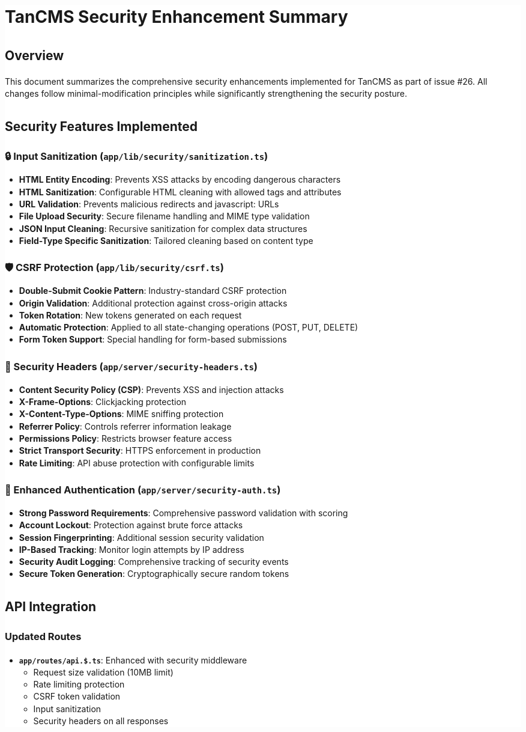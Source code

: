 # TanCMS Security Enhancement Summary

## Overview
This document summarizes the comprehensive security enhancements implemented for TanCMS as part of issue #26. All changes follow minimal-modification principles while significantly strengthening the security posture.

## Security Features Implemented

### 🔒 Input Sanitization (`app/lib/security/sanitization.ts`)
- **HTML Entity Encoding**: Prevents XSS attacks by encoding dangerous characters
- **HTML Sanitization**: Configurable HTML cleaning with allowed tags and attributes
- **URL Validation**: Prevents malicious redirects and javascript: URLs
- **File Upload Security**: Secure filename handling and MIME type validation
- **JSON Input Cleaning**: Recursive sanitization for complex data structures
- **Field-Type Specific Sanitization**: Tailored cleaning based on content type

### 🛡️ CSRF Protection (`app/lib/security/csrf.ts`)
- **Double-Submit Cookie Pattern**: Industry-standard CSRF protection
- **Origin Validation**: Additional protection against cross-origin attacks
- **Token Rotation**: New tokens generated on each request
- **Automatic Protection**: Applied to all state-changing operations (POST, PUT, DELETE)
- **Form Token Support**: Special handling for form-based submissions

### 🔐 Security Headers (`app/server/security-headers.ts`)
- **Content Security Policy (CSP)**: Prevents XSS and injection attacks
- **X-Frame-Options**: Clickjacking protection
- **X-Content-Type-Options**: MIME sniffing protection
- **Referrer Policy**: Controls referrer information leakage
- **Permissions Policy**: Restricts browser feature access
- **Strict Transport Security**: HTTPS enforcement in production
- **Rate Limiting**: API abuse protection with configurable limits

### 🔑 Enhanced Authentication (`app/server/security-auth.ts`)
- **Strong Password Requirements**: Comprehensive password validation with scoring
- **Account Lockout**: Protection against brute force attacks
- **Session Fingerprinting**: Additional session security validation
- **IP-Based Tracking**: Monitor login attempts by IP address
- **Security Audit Logging**: Comprehensive tracking of security events
- **Secure Token Generation**: Cryptographically secure random tokens

## API Integration

### Updated Routes
- **`app/routes/api.$.ts`**: Enhanced with security middleware
  - Request size validation (10MB limit)
  - Rate limiting protection
  - CSRF token validation
  - Input sanitization
  - Security headers on all responses
